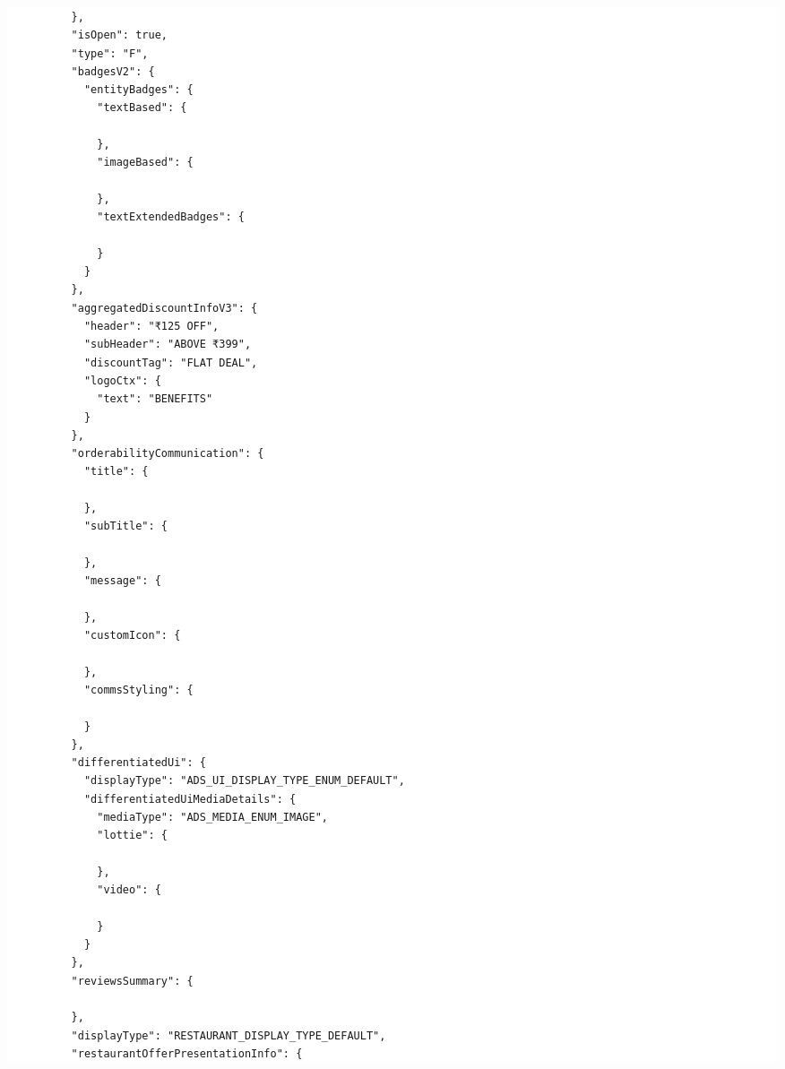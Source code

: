               },
              "isOpen": true,
              "type": "F",
              "badgesV2": {
                "entityBadges": {
                  "textBased": {
                    
                  },
                  "imageBased": {
                    
                  },
                  "textExtendedBadges": {
                    
                  }
                }
              },
              "aggregatedDiscountInfoV3": {
                "header": "₹125 OFF",
                "subHeader": "ABOVE ₹399",
                "discountTag": "FLAT DEAL",
                "logoCtx": {
                  "text": "BENEFITS"
                }
              },
              "orderabilityCommunication": {
                "title": {
                  
                },
                "subTitle": {
                  
                },
                "message": {
                  
                },
                "customIcon": {
                  
                },
                "commsStyling": {
                  
                }
              },
              "differentiatedUi": {
                "displayType": "ADS_UI_DISPLAY_TYPE_ENUM_DEFAULT",
                "differentiatedUiMediaDetails": {
                  "mediaType": "ADS_MEDIA_ENUM_IMAGE",
                  "lottie": {
                    
                  },
                  "video": {
                    
                  }
                }
              },
              "reviewsSummary": {
                
              },
              "displayType": "RESTAURANT_DISPLAY_TYPE_DEFAULT",
              "restaurantOfferPresentationInfo": {
                